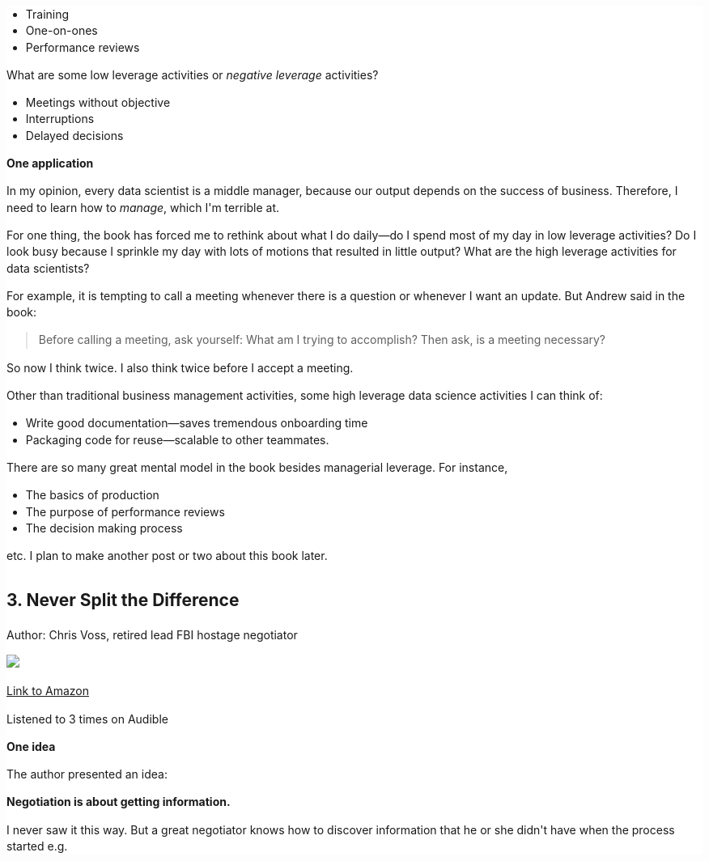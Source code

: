 * Training
* One-on-ones
* Performance reviews

What are some low leverage activities or _negative leverage_ activities?

* Meetings without objective
* Interruptions
* Delayed decisions

**One application**

In my opinion, every data scientist is a middle manager, because our output depends on the success of business. Therefore, I need to learn how to _manage_, which I'm terrible at.

For one thing, the book has forced me to rethink about what I do daily—do I spend most of my day in low leverage activities? Do I look busy because I sprinkle my day with lots of motions that resulted in little output? What are the high leverage activities for data scientists?

For example, it is tempting to call a meeting whenever there is a question or whenever I want an update. But Andrew said in the book:

> Before calling a meeting, ask yourself: What am I trying to accomplish? Then ask, is a meeting necessary?

So now I think twice. I also think twice before I accept a meeting.

Other than traditional business management activities, some high leverage data science activities I can think of:

* Write good documentation—saves tremendous onboarding time
* Packaging code for reuse—scalable to other teammates.

There are so many great mental model in the book besides managerial leverage. For instance,

* The basics of production
* The purpose of performance reviews
* The decision making process

etc. I plan to make another post or two about this book later.

## 3. Never Split the Difference

Author: Chris Voss, retired lead FBI hostage negotiator

<a href="https://www.amazon.com/Never-Split-Difference-Negotiating-Depended/dp/1847941494/ref=as_li_ss_il?_encoding=UTF8&qid=1551792809&sr=8-1&linkCode=li3&tag=changhsinlee-20&linkId=e64eb3ce2b69a90cb49ddfe7dfcd5402&language=en_US" target="_blank"><img border="0" src="//ws-na.amazon-adsystem.com/widgets/q?_encoding=UTF8&ASIN=1847941494&Format=_SL250_&ID=AsinImage&MarketPlace=US&ServiceVersion=20070822&WS=1&tag=changhsinlee-20&language=en_US" ></a><img src="https://ir-na.amazon-adsystem.com/e/ir?t=changhsinlee-20&language=en_US&l=li3&o=1&a=1847941494" width="1" height="1" border="0" alt="" style="border:none !important; margin:0px !important;" />

[Link to Amazon](https://amzn.to/2HeOSg4)

Listened to 3 times on Audible

**One idea**

The author presented an idea:

**Negotiation is about getting information.**

I never saw it this way. But a great negotiator knows how to discover information that he or she didn't have when the process started e.g.
